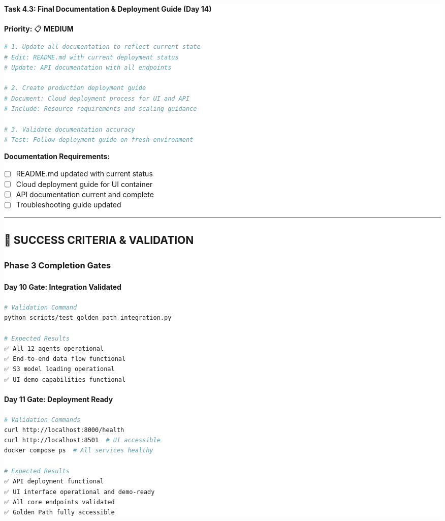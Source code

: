 #### **Task 4.3: Final Documentation & Deployment Guide** (Day 14)
**Priority:** 📋 **MEDIUM**

```bash
# 1. Update all documentation to reflect current state
# Edit: README.md with current deployment status
# Update: API documentation with all endpoints

# 2. Create production deployment guide
# Document: Cloud deployment process for UI and API
# Include: Resource requirements and scaling guidance

# 3. Validate documentation accuracy
# Test: Follow deployment guide on fresh environment
```

**Documentation Requirements:**
- [ ] README.md updated with current status
- [ ] Cloud deployment guide for UI container
- [ ] API documentation current and complete
- [ ] Troubleshooting guide updated

---

## 🎯 SUCCESS CRITERIA & VALIDATION

### **Phase 3 Completion Gates**

#### **Day 10 Gate: Integration Validated**
```bash
# Validation Command
python scripts/test_golden_path_integration.py

# Expected Results
✅ All 12 agents operational
✅ End-to-end data flow functional
✅ S3 model loading operational
✅ UI demo capabilities functional
```

#### **Day 11 Gate: Deployment Ready**
```bash
# Validation Commands
curl http://localhost:8000/health
curl http://localhost:8501  # UI accessible
docker compose ps  # All services healthy

# Expected Results
✅ API deployment functional
✅ UI interface operational and demo-ready
✅ All core endpoints validated
✅ Golden Path fully accessible
```
